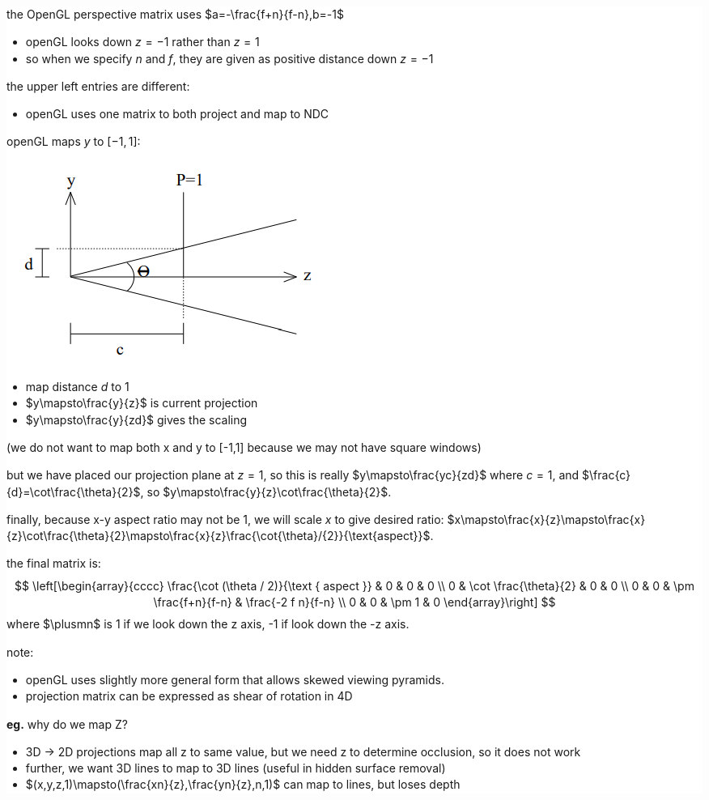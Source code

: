 the OpenGL perspective matrix uses $a=-\frac{f+n}{f-n},b=-1$
* openGL looks down $z=-1$ rather than $z=1$
* so when we specify $n$ and $f$, they are given as positive distance down $z=-1$

the upper left entries are different:
* openGL uses one matrix to both project and map to NDC

openGL maps $y$ to $[-1,1]$:

![img](assets/w4_7.PNG)
* map distance $d$ to 1
* $y\mapsto\frac{y}{z}$ is current projection
* $y\mapsto\frac{y}{zd}$ gives the scaling

(we do not want to map both x and y to [-1,1] because we may not have square windows)

but we have placed our projection plane at $z=1$, so this is really $y\mapsto\frac{yc}{zd}$ where $c=1$, and $\frac{c}{d}=\cot\frac{\theta}{2}$, so $y\mapsto\frac{y}{z}\cot\frac{\theta}{2}$.

finally, because x-y aspect ratio may not be 1, we will scale $x$ to give desired ratio: $x\mapsto\frac{x}{z}\mapsto\frac{x}{z}\cot\frac{\theta}{2}\mapsto\frac{x}{z}\frac{\cot{\theta}/{2}}{\text{aspect}}$.

the final matrix is:
$$
\left[\begin{array}{cccc}
\frac{\cot (\theta / 2)}{\text { aspect }} & 0 & 0 & 0 \\
0 & \cot \frac{\theta}{2} & 0 & 0 \\
0 & 0 & \pm \frac{f+n}{f-n} & \frac{-2 f n}{f-n} \\
0 & 0 & \pm 1 & 0
\end{array}\right]
$$
where $\plusmn$ is 1 if we look down the z axis, -1 if look down the -z axis.

note:
* openGL uses slightly more general form that allows skewed viewing pyramids.
* projection matrix can be expressed as shear of rotation in 4D

__eg.__ why do we map Z?
* 3D -> 2D projections map all z to same value, but we need z to determine occlusion, so it does not work
* further, we want 3D lines to map to 3D lines (useful in hidden surface removal)
* $(x,y,z,1)\mapsto(\frac{xn}{z},\frac{yn}{z},n,1)$ can map to lines, but loses depth
